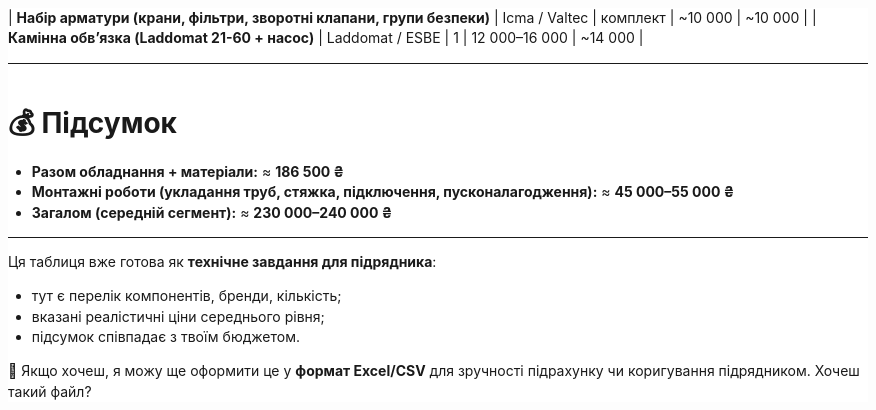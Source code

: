 | **Набір арматури (крани, фільтри, зворотні клапани, групи безпеки)** | Icma / Valtec                        | комплект  | \~10 000               | \~10 000 |
| **Камінна обв’язка (Laddomat 21-60 + насос)**                        | Laddomat / ESBE                      | 1         | 12 000–16 000          | \~14 000 |

---

# 💰 Підсумок

* **Разом обладнання + матеріали:** ≈ **186 500 ₴**
* **Монтажні роботи (укладання труб, стяжка, підключення, пусконалагодження):** ≈ **45 000–55 000 ₴**
* **Загалом (середній сегмент):** ≈ **230 000–240 000 ₴**

---

Ця таблиця вже готова як **технічне завдання для підрядника**:

* тут є перелік компонентів, бренди, кількість;
* вказані реалістичні ціни середнього рівня;
* підсумок співпадає з твоїм бюджетом.

📌 Якщо хочеш, я можу ще оформити це у **формат Excel/CSV** для зручності підрахунку чи коригування підрядником. Хочеш такий файл?
